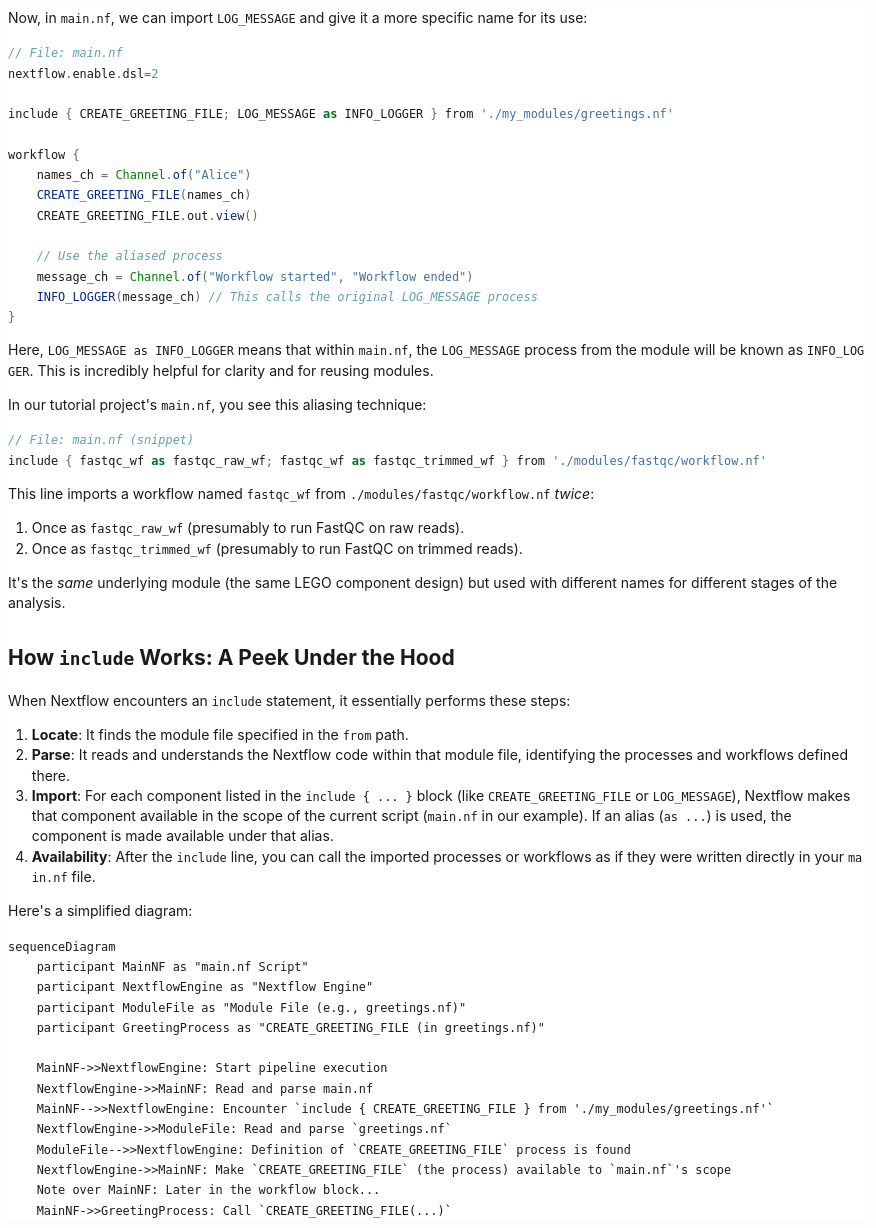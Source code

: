 Now, in `main.nf`, we can import `LOG_MESSAGE` and give it a more specific name for its use:
```groovy
// File: main.nf
nextflow.enable.dsl=2

include { CREATE_GREETING_FILE; LOG_MESSAGE as INFO_LOGGER } from './my_modules/greetings.nf'

workflow {
    names_ch = Channel.of("Alice")
    CREATE_GREETING_FILE(names_ch)
    CREATE_GREETING_FILE.out.view()

    // Use the aliased process
    message_ch = Channel.of("Workflow started", "Workflow ended")
    INFO_LOGGER(message_ch) // This calls the original LOG_MESSAGE process
}
```
Here, `LOG_MESSAGE as INFO_LOGGER` means that within `main.nf`, the `LOG_MESSAGE` process from the module will be known as `INFO_LOGGER`. This is incredibly helpful for clarity and for reusing modules.

In our tutorial project's `main.nf`, you see this aliasing technique:
```groovy
// File: main.nf (snippet)
include { fastqc_wf as fastqc_raw_wf; fastqc_wf as fastqc_trimmed_wf } from './modules/fastqc/workflow.nf'
```
This line imports a workflow named `fastqc_wf` from `./modules/fastqc/workflow.nf` *twice*:
1.  Once as `fastqc_raw_wf` (presumably to run FastQC on raw reads).
2.  Once as `fastqc_trimmed_wf` (presumably to run FastQC on trimmed reads).

It's the *same* underlying module (the same LEGO component design) but used with different names for different stages of the analysis.

## How `include` Works: A Peek Under the Hood

When Nextflow encounters an `include` statement, it essentially performs these steps:
1.  **Locate**: It finds the module file specified in the `from` path.
2.  **Parse**: It reads and understands the Nextflow code within that module file, identifying the processes and workflows defined there.
3.  **Import**: For each component listed in the `include { ... }` block (like `CREATE_GREETING_FILE` or `LOG_MESSAGE`), Nextflow makes that component available in the scope of the current script (`main.nf` in our example). If an alias (`as ...`) is used, the component is made available under that alias.
4.  **Availability**: After the `include` line, you can call the imported processes or workflows as if they were written directly in your `main.nf` file.

Here's a simplified diagram:

```mermaid
sequenceDiagram
    participant MainNF as "main.nf Script"
    participant NextflowEngine as "Nextflow Engine"
    participant ModuleFile as "Module File (e.g., greetings.nf)"
    participant GreetingProcess as "CREATE_GREETING_FILE (in greetings.nf)"

    MainNF->>NextflowEngine: Start pipeline execution
    NextflowEngine->>MainNF: Read and parse main.nf
    MainNF-->>NextflowEngine: Encounter `include { CREATE_GREETING_FILE } from './my_modules/greetings.nf'`
    NextflowEngine->>ModuleFile: Read and parse `greetings.nf`
    ModuleFile-->>NextflowEngine: Definition of `CREATE_GREETING_FILE` process is found
    NextflowEngine->>MainNF: Make `CREATE_GREETING_FILE` (the process) available to `main.nf`'s scope
    Note over MainNF: Later in the workflow block...
    MainNF->>GreetingProcess: Call `CREATE_GREETING_FILE(...)`
```